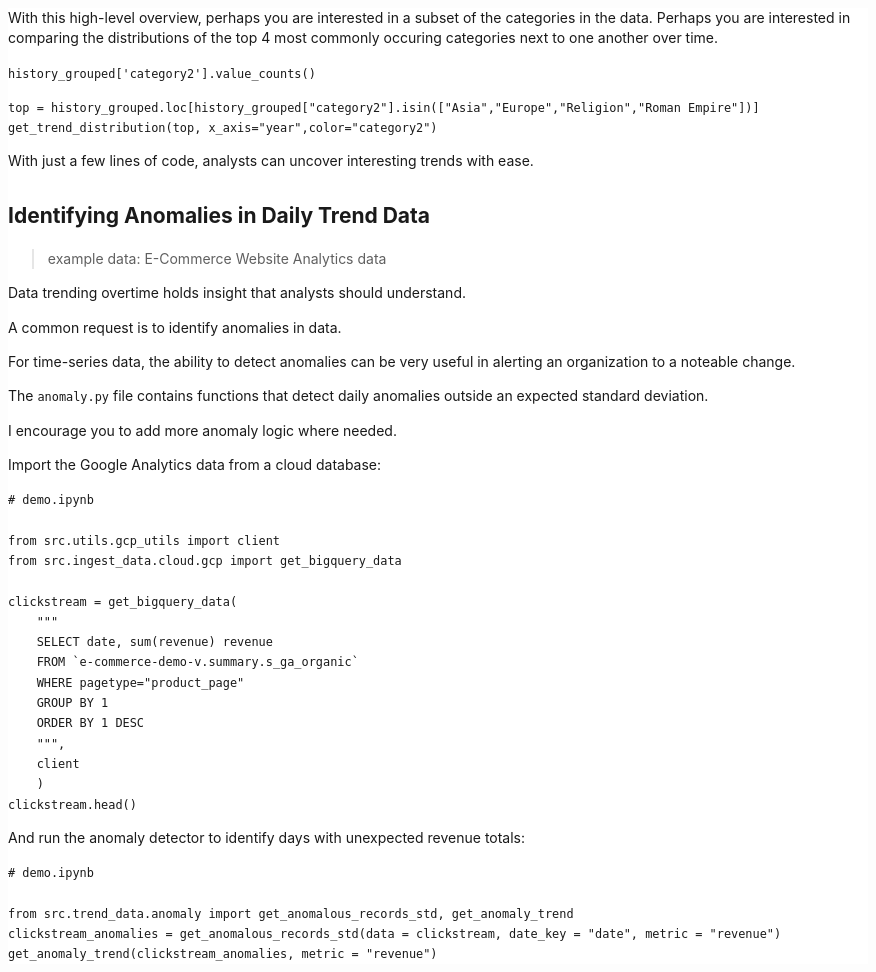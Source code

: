 With this high-level overview, perhaps you are interested in a subset of the categories in the data. Perhaps you are interested in comparing the distributions of the top 4 most commonly occuring categories next to one another over time.

```
history_grouped['category2'].value_counts()
```

```
top = history_grouped.loc[history_grouped["category2"].isin(["Asia","Europe","Religion","Roman Empire"])]
get_trend_distribution(top, x_axis="year",color="category2")
```

With just a few lines of code, analysts can uncover interesting trends with ease.

## Identifying Anomalies in Daily Trend Data

> example data: E-Commerce Website Analytics data

Data trending overtime holds insight that analysts should understand. 

A common request is to identify anomalies in data. 

For time-series data, the ability to detect anomalies can be very useful in alerting an organization to a noteable change.

The `anomaly.py` file contains functions that detect daily anomalies outside an expected standard deviation. 

I encourage you to add more anomaly logic where needed.

Import the Google Analytics data from a cloud database:

```
# demo.ipynb

from src.utils.gcp_utils import client
from src.ingest_data.cloud.gcp import get_bigquery_data

clickstream = get_bigquery_data(
    """
    SELECT date, sum(revenue) revenue 
    FROM `e-commerce-demo-v.summary.s_ga_organic`
    WHERE pagetype="product_page"
    GROUP BY 1
    ORDER BY 1 DESC
    """, 
    client
    )
clickstream.head()
```

And run the anomaly detector to identify days with unexpected revenue totals:

```
# demo.ipynb

from src.trend_data.anomaly import get_anomalous_records_std, get_anomaly_trend
clickstream_anomalies = get_anomalous_records_std(data = clickstream, date_key = "date", metric = "revenue")
get_anomaly_trend(clickstream_anomalies, metric = "revenue")
```

